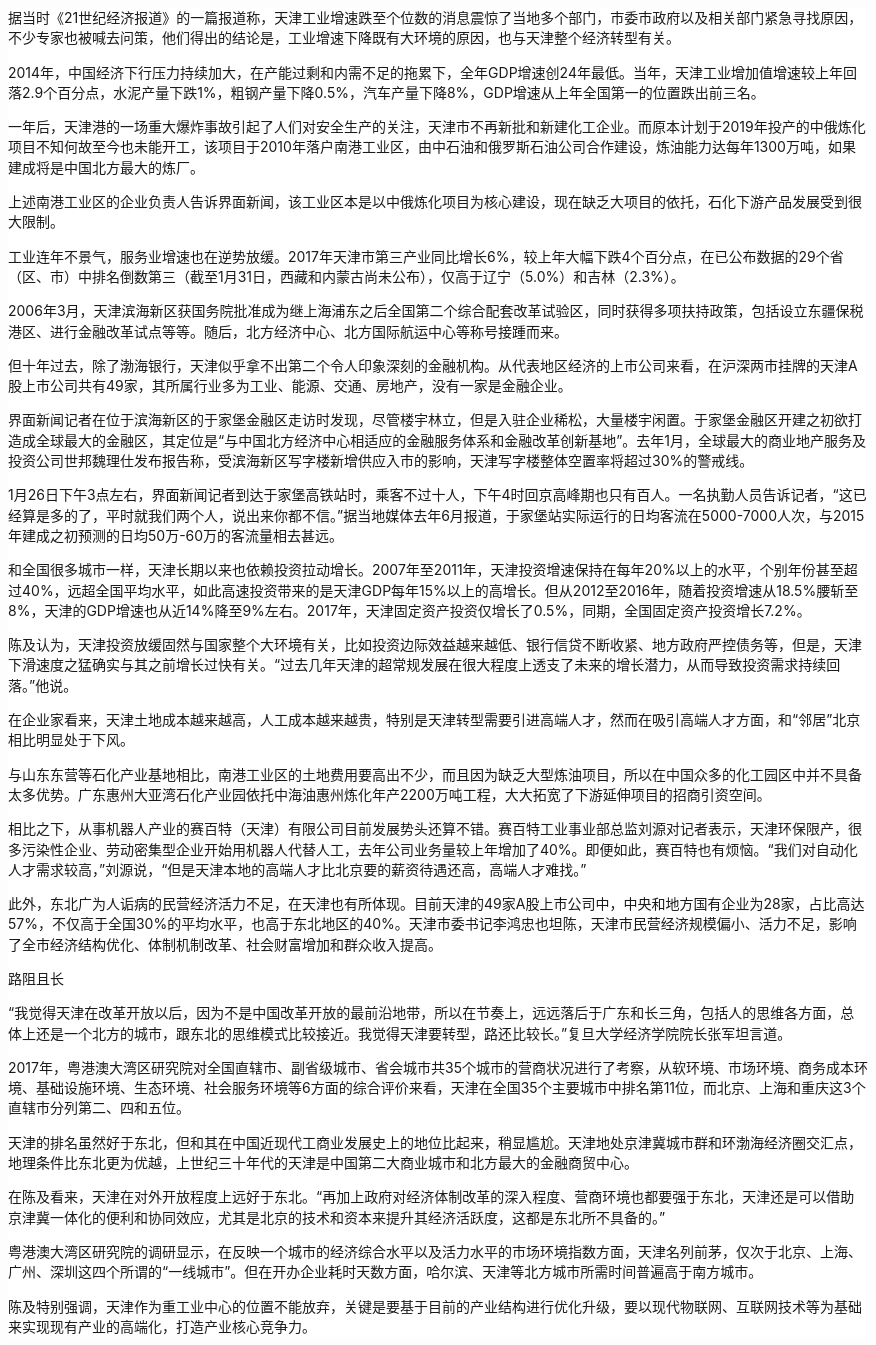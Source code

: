据当时《21世纪经济报道》的一篇报道称，天津工业增速跌至个位数的消息震惊了当地多个部门，市委市政府以及相关部门紧急寻找原因，不少专家也被喊去问策，他们得出的结论是，工业增速下降既有大环境的原因，也与天津整个经济转型有关。

2014年，中国经济下行压力持续加大，在产能过剩和内需不足的拖累下，全年GDP增速创24年最低。当年，天津工业增加值增速较上年回落2.9个百分点，水泥产量下跌1%，粗钢产量下降0.5%，汽车产量下降8%，GDP增速从上年全国第一的位置跌出前三名。

一年后，天津港的一场重大爆炸事故引起了人们对安全生产的关注，天津市不再新批和新建化工企业。而原本计划于2019年投产的中俄炼化项目不知何故至今也未能开工，该项目于2010年落户南港工业区，由中石油和俄罗斯石油公司合作建设，炼油能力达每年1300万吨，如果建成将是中国北方最大的炼厂。

上述南港工业区的企业负责人告诉界面新闻，该工业区本是以中俄炼化项目为核心建设，现在缺乏大项目的依托，石化下游产品发展受到很大限制。

工业连年不景气，服务业增速也在逆势放缓。2017年天津市第三产业同比增长6%，较上年大幅下跌4个百分点，在已公布数据的29个省（区、市）中排名倒数第三（截至1月31日，西藏和内蒙古尚未公布），仅高于辽宁（5.0%）和吉林（2.3%）。

2006年3月，天津滨海新区获国务院批准成为继上海浦东之后全国第二个综合配套改革试验区，同时获得多项扶持政策，包括设立东疆保税港区、进行金融改革试点等等。随后，北方经济中心、北方国际航运中心等称号接踵而来。

但十年过去，除了渤海银行，天津似乎拿不出第二个令人印象深刻的金融机构。从代表地区经济的上市公司来看，在沪深两市挂牌的天津A股上市公司共有49家，其所属行业多为工业、能源、交通、房地产，没有一家是金融企业。

界面新闻记者在位于滨海新区的于家堡金融区走访时发现，尽管楼宇林立，但是入驻企业稀松，大量楼宇闲置。于家堡金融区开建之初欲打造成全球最大的金融区，其定位是“与中国北方经济中心相适应的金融服务体系和金融改革创新基地”。去年1月，全球最大的商业地产服务及投资公司世邦魏理仕发布报告称，受滨海新区写字楼新增供应入市的影响，天津写字楼整体空置率将超过30%的警戒线。

1月26日下午3点左右，界面新闻记者到达于家堡高铁站时，乘客不过十人，下午4时回京高峰期也只有百人。一名执勤人员告诉记者，“这已经算是多的了，平时就我们两个人，说出来你都不信。”据当地媒体去年6月报道，于家堡站实际运行的日均客流在5000-7000人次，与2015年建成之初预测的日均50万-60万的客流量相去甚远。

和全国很多城市一样，天津长期以来也依赖投资拉动增长。2007年至2011年，天津投资增速保持在每年20%以上的水平，个别年份甚至超过40%，远超全国平均水平，如此高速投资带来的是天津GDP每年15%以上的高增长。但从2012至2016年，随着投资增速从18.5%腰斩至8%，天津的GDP增速也从近14%降至9%左右。2017年，天津固定资产投资仅增长了0.5%，同期，全国固定资产投资增长7.2%。

陈及认为，天津投资放缓固然与国家整个大环境有关，比如投资边际效益越来越低、银行信贷不断收紧、地方政府严控债务等，但是，天津下滑速度之猛确实与其之前增长过快有关。“过去几年天津的超常规发展在很大程度上透支了未来的增长潜力，从而导致投资需求持续回落。”他说。

在企业家看来，天津土地成本越来越高，人工成本越来越贵，特别是天津转型需要引进高端人才，然而在吸引高端人才方面，和“邻居”北京相比明显处于下风。

与山东东营等石化产业基地相比，南港工业区的土地费用要高出不少，而且因为缺乏大型炼油项目，所以在中国众多的化工园区中并不具备太多优势。广东惠州大亚湾石化产业园依托中海油惠州炼化年产2200万吨工程，大大拓宽了下游延伸项目的招商引资空间。

相比之下，从事机器人产业的赛百特（天津）有限公司目前发展势头还算不错。赛百特工业事业部总监刘源对记者表示，天津环保限产，很多污染性企业、劳动密集型企业开始用机器人代替人工，去年公司业务量较上年增加了40%。即便如此，赛百特也有烦恼。“我们对自动化人才需求较高，”刘源说，“但是天津本地的高端人才比北京要的薪资待遇还高，高端人才难找。”

此外，东北广为人诟病的民营经济活力不足，在天津也有所体现。目前天津的49家A股上市公司中，中央和地方国有企业为28家，占比高达57%，不仅高于全国30%的平均水平，也高于东北地区的40%。天津市委书记李鸿忠也坦陈，天津市民营经济规模偏小、活力不足，影响了全市经济结构优化、体制机制改革、社会财富增加和群众收入提高。

路阻且长

“我觉得天津在改革开放以后，因为不是中国改革开放的最前沿地带，所以在节奏上，远远落后于广东和长三角，包括人的思维各方面，总体上还是一个北方的城市，跟东北的思维模式比较接近。我觉得天津要转型，路还比较长。”复旦大学经济学院院长张军坦言道。

2017年，粤港澳大湾区研究院对全国直辖市、副省级城市、省会城市共35个城市的营商状况进行了考察，从软环境、市场环境、商务成本环境、基础设施环境、生态环境、社会服务环境等6方面的综合评价来看，天津在全国35个主要城市中排名第11位，而北京、上海和重庆这3个直辖市分列第二、四和五位。

天津的排名虽然好于东北，但和其在中国近现代工商业发展史上的地位比起来，稍显尴尬。天津地处京津冀城市群和环渤海经济圈交汇点，地理条件比东北更为优越，上世纪三十年代的天津是中国第二大商业城市和北方最大的金融商贸中心。

在陈及看来，天津在对外开放程度上远好于东北。“再加上政府对经济体制改革的深入程度、营商环境也都要强于东北，天津还是可以借助京津冀一体化的便利和协同效应，尤其是北京的技术和资本来提升其经济活跃度，这都是东北所不具备的。”

粤港澳大湾区研究院的调研显示，在反映一个城市的经济综合水平以及活力水平的市场环境指数方面，天津名列前茅，仅次于北京、上海、广州、深圳这四个所谓的“一线城市”。但在开办企业耗时天数方面，哈尔滨、天津等北方城市所需时间普遍高于南方城市。

陈及特别强调，天津作为重工业中心的位置不能放弃，关键是要基于目前的产业结构进行优化升级，要以现代物联网、互联网技术等为基础来实现现有产业的高端化，打造产业核心竞争力。
